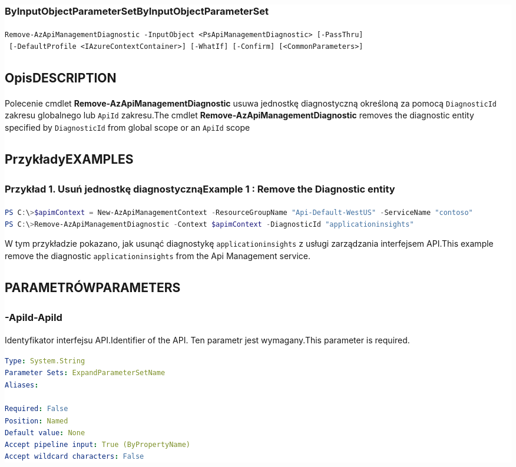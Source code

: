 ### <span data-ttu-id="5d0aa-107">ByInputObjectParameterSet</span><span class="sxs-lookup"><span data-stu-id="5d0aa-107">ByInputObjectParameterSet</span></span>
```
Remove-AzApiManagementDiagnostic -InputObject <PsApiManagementDiagnostic> [-PassThru]
 [-DefaultProfile <IAzureContextContainer>] [-WhatIf] [-Confirm] [<CommonParameters>]
```

## <span data-ttu-id="5d0aa-108">Opis</span><span class="sxs-lookup"><span data-stu-id="5d0aa-108">DESCRIPTION</span></span>
<span data-ttu-id="5d0aa-109">Polecenie cmdlet **Remove-AzApiManagementDiagnostic** usuwa jednostkę diagnostyczną określoną za pomocą `DiagnosticId` zakresu globalnego lub `ApiId` zakresu.</span><span class="sxs-lookup"><span data-stu-id="5d0aa-109">The cmdlet **Remove-AzApiManagementDiagnostic** removes the diagnostic entity specified by `DiagnosticId` from global scope or an `ApiId` scope</span></span>

## <span data-ttu-id="5d0aa-110">Przykłady</span><span class="sxs-lookup"><span data-stu-id="5d0aa-110">EXAMPLES</span></span>

### <span data-ttu-id="5d0aa-111">Przykład 1. Usuń jednostkę diagnostyczną</span><span class="sxs-lookup"><span data-stu-id="5d0aa-111">Example 1 : Remove the Diagnostic entity</span></span>
```powershell
PS C:\>$apimContext = New-AzApiManagementContext -ResourceGroupName "Api-Default-WestUS" -ServiceName "contoso"
PS C:\>Remove-AzApiManagementDiagnostic -Context $apimContext -DiagnosticId "applicationinsights"
```

<span data-ttu-id="5d0aa-112">W tym przykładzie pokazano, jak usunąć diagnostykę `applicationinsights` z usługi zarządzania interfejsem API.</span><span class="sxs-lookup"><span data-stu-id="5d0aa-112">This example remove the diagnostic `applicationinsights` from the Api Management service.</span></span>

## <span data-ttu-id="5d0aa-113">PARAMETRÓW</span><span class="sxs-lookup"><span data-stu-id="5d0aa-113">PARAMETERS</span></span>

### <span data-ttu-id="5d0aa-114">-ApiId</span><span class="sxs-lookup"><span data-stu-id="5d0aa-114">-ApiId</span></span>
<span data-ttu-id="5d0aa-115">Identyfikator interfejsu API.</span><span class="sxs-lookup"><span data-stu-id="5d0aa-115">Identifier of the API.</span></span>
<span data-ttu-id="5d0aa-116">Ten parametr jest wymagany.</span><span class="sxs-lookup"><span data-stu-id="5d0aa-116">This parameter is required.</span></span>

```yaml
Type: System.String
Parameter Sets: ExpandParameterSetName
Aliases:

Required: False
Position: Named
Default value: None
Accept pipeline input: True (ByPropertyName)
Accept wildcard characters: False
```
